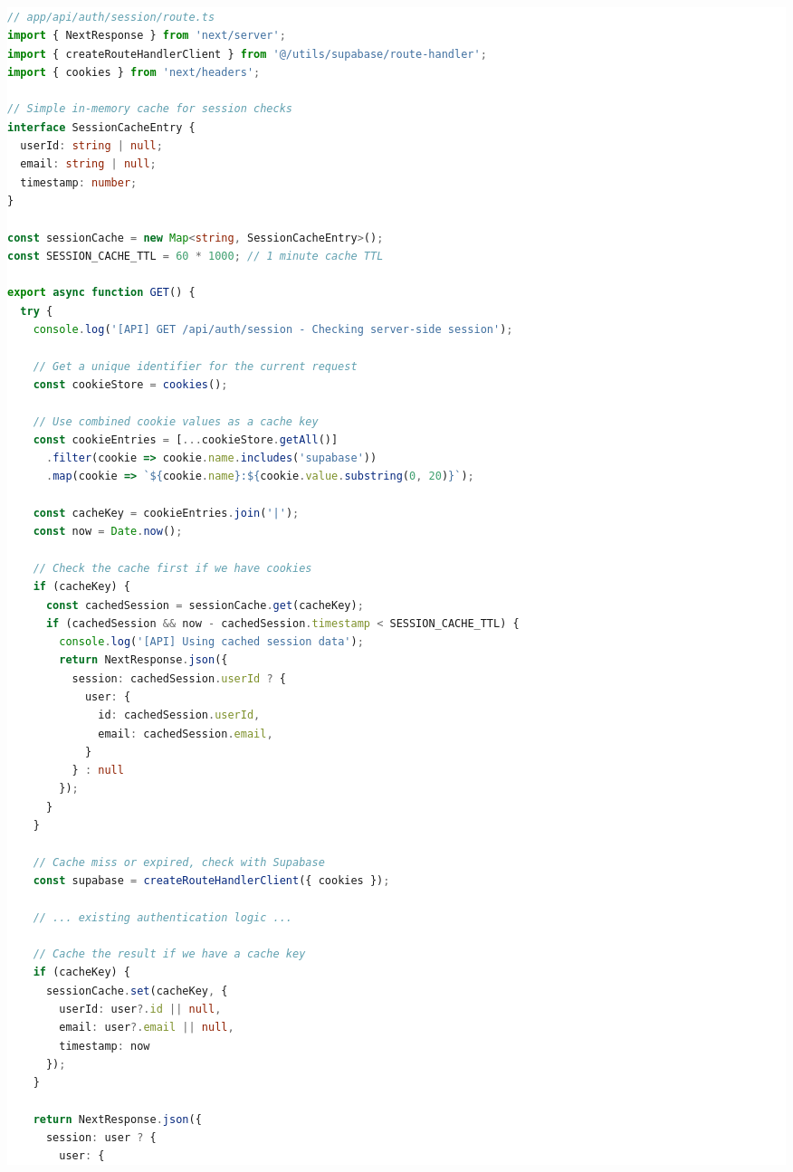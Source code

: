 ```typescript
// app/api/auth/session/route.ts
import { NextResponse } from 'next/server';
import { createRouteHandlerClient } from '@/utils/supabase/route-handler';
import { cookies } from 'next/headers';

// Simple in-memory cache for session checks
interface SessionCacheEntry {
  userId: string | null;
  email: string | null;
  timestamp: number;
}

const sessionCache = new Map<string, SessionCacheEntry>();
const SESSION_CACHE_TTL = 60 * 1000; // 1 minute cache TTL

export async function GET() {
  try {
    console.log('[API] GET /api/auth/session - Checking server-side session');
    
    // Get a unique identifier for the current request
    const cookieStore = cookies();
    
    // Use combined cookie values as a cache key
    const cookieEntries = [...cookieStore.getAll()]
      .filter(cookie => cookie.name.includes('supabase'))
      .map(cookie => `${cookie.name}:${cookie.value.substring(0, 20)}`);
    
    const cacheKey = cookieEntries.join('|');
    const now = Date.now();
    
    // Check the cache first if we have cookies
    if (cacheKey) {
      const cachedSession = sessionCache.get(cacheKey);
      if (cachedSession && now - cachedSession.timestamp < SESSION_CACHE_TTL) {
        console.log('[API] Using cached session data');
        return NextResponse.json({ 
          session: cachedSession.userId ? {
            user: {
              id: cachedSession.userId,
              email: cachedSession.email,
            }
          } : null 
        });
      }
    }
    
    // Cache miss or expired, check with Supabase
    const supabase = createRouteHandlerClient({ cookies });
    
    // ... existing authentication logic ...
    
    // Cache the result if we have a cache key
    if (cacheKey) {
      sessionCache.set(cacheKey, { 
        userId: user?.id || null, 
        email: user?.email || null,
        timestamp: now 
      });
    }
    
    return NextResponse.json({ 
      session: user ? {
        user: {
```
